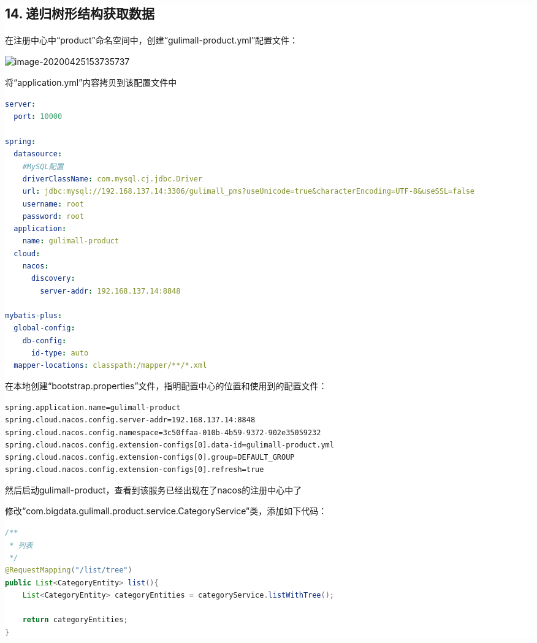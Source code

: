 ## 14. 递归树形结构获取数据

在注册中心中“product”命名空间中，创建“gulimall-product.yml”配置文件：

![image-20200425153735737](https://imgconvert.csdnimg.cn/aHR0cHM6Ly9mZXJtaGFuLm9zcy1jbi1xaW5nZGFvLmFsaXl1bmNzLmNvbS9ndWxpL2ltYWdlLTIwMjAwNDI1MTUzNzM1NzM3LnBuZw?x-oss-process=image/format,png)

将“application.yml”内容拷贝到该配置文件中

```yaml
server:
  port: 10000

spring:
  datasource:
    #MySQL配置
    driverClassName: com.mysql.cj.jdbc.Driver
    url: jdbc:mysql://192.168.137.14:3306/gulimall_pms?useUnicode=true&characterEncoding=UTF-8&useSSL=false
    username: root
    password: root
  application:
    name: gulimall-product
  cloud:
    nacos:
      discovery:
        server-addr: 192.168.137.14:8848

mybatis-plus:
  global-config:
    db-config:
      id-type: auto
  mapper-locations: classpath:/mapper/**/*.xml
```

在本地创建“bootstrap.properties”文件，指明配置中心的位置和使用到的配置文件：

```properties
spring.application.name=gulimall-product
spring.cloud.nacos.config.server-addr=192.168.137.14:8848
spring.cloud.nacos.config.namespace=3c50ffaa-010b-4b59-9372-902e35059232
spring.cloud.nacos.config.extension-configs[0].data-id=gulimall-product.yml
spring.cloud.nacos.config.extension-configs[0].group=DEFAULT_GROUP
spring.cloud.nacos.config.extension-configs[0].refresh=true
```

然后启动gulimall-product，查看到该服务已经出现在了nacos的注册中心中了

修改“com.bigdata.gulimall.product.service.CategoryService”类，添加如下代码：

```java
/**
 * 列表
 */
@RequestMapping("/list/tree")
public List<CategoryEntity> list(){
    List<CategoryEntity> categoryEntities = categoryService.listWithTree();

    return categoryEntities;
}
```
